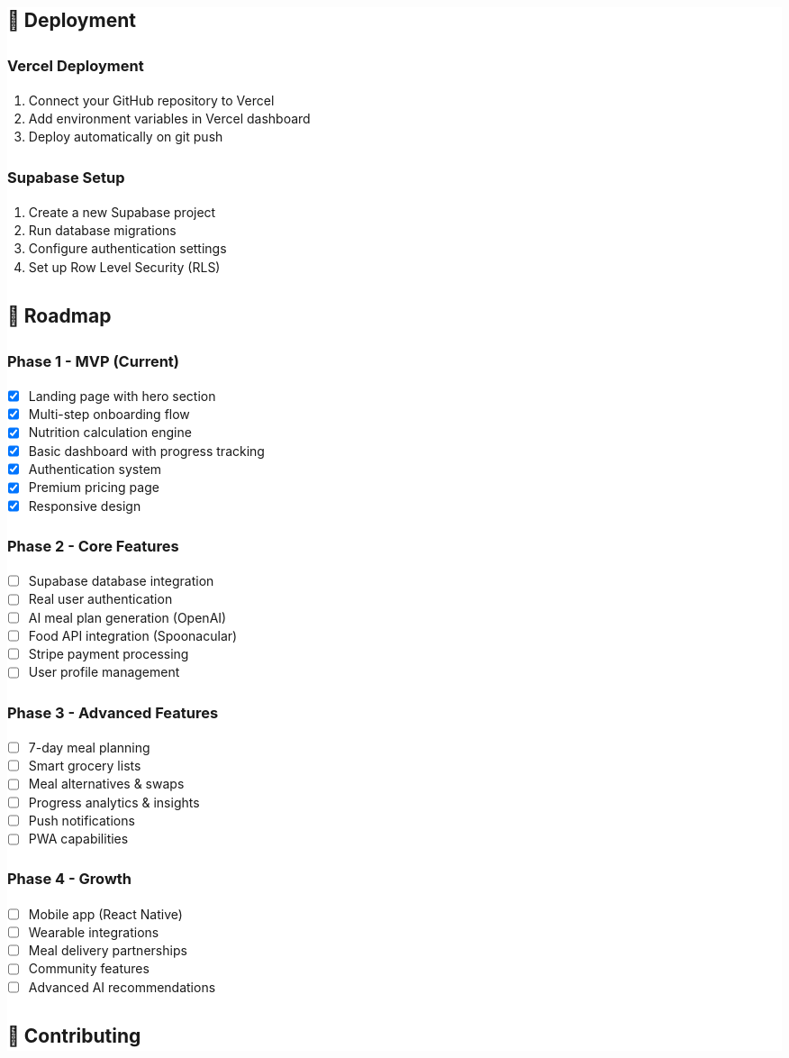 ## 🚢 Deployment

### Vercel Deployment
1. Connect your GitHub repository to Vercel
2. Add environment variables in Vercel dashboard
3. Deploy automatically on git push

### Supabase Setup
1. Create a new Supabase project
2. Run database migrations
3. Configure authentication settings
4. Set up Row Level Security (RLS)

## 🔮 Roadmap

### Phase 1 - MVP (Current)
- [x] Landing page with hero section
- [x] Multi-step onboarding flow
- [x] Nutrition calculation engine
- [x] Basic dashboard with progress tracking
- [x] Authentication system
- [x] Premium pricing page
- [x] Responsive design

### Phase 2 - Core Features
- [ ] Supabase database integration
- [ ] Real user authentication
- [ ] AI meal plan generation (OpenAI)
- [ ] Food API integration (Spoonacular)
- [ ] Stripe payment processing
- [ ] User profile management

### Phase 3 - Advanced Features
- [ ] 7-day meal planning
- [ ] Smart grocery lists
- [ ] Meal alternatives & swaps
- [ ] Progress analytics & insights
- [ ] Push notifications
- [ ] PWA capabilities

### Phase 4 - Growth
- [ ] Mobile app (React Native)
- [ ] Wearable integrations
- [ ] Meal delivery partnerships
- [ ] Community features
- [ ] Advanced AI recommendations

## 🤝 Contributing

